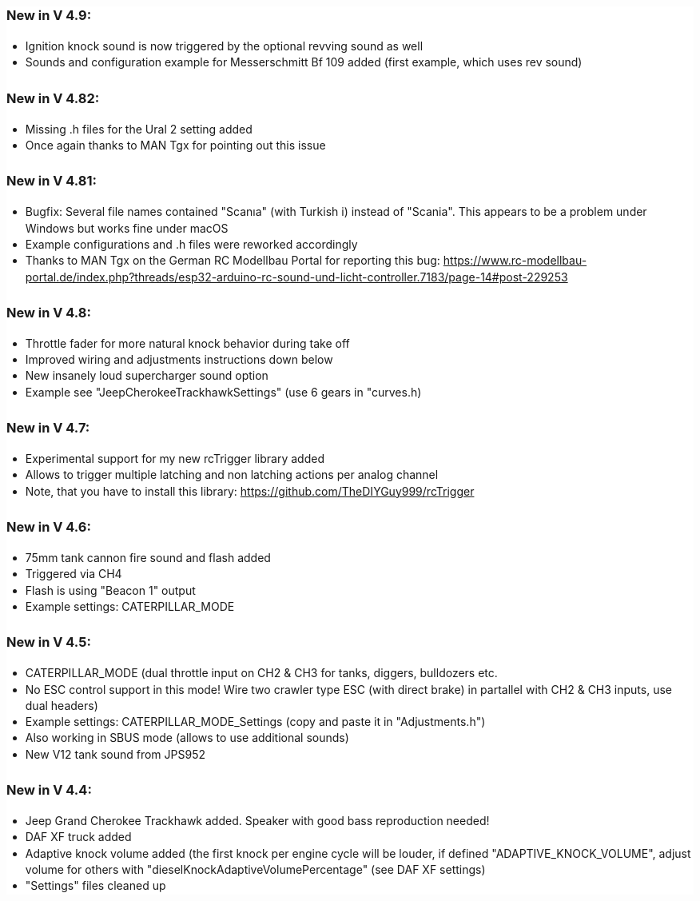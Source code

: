 ### New in V 4.9:
- Ignition knock sound is now triggered by the optional revving sound as well
- Sounds and configuration example for Messerschmitt Bf 109 added (first example, which uses rev sound)

### New in V 4.82:
- Missing .h files for the Ural 2 setting added
- Once again thanks to MAN Tgx for pointing out this issue

### New in V 4.81:
- Bugfix: Several file names contained "Scanıa" (with Turkish i) instead of "Scania". This appears to be a problem under Windows but works fine under macOS
- Example configurations and .h files were reworked accordingly
- Thanks to MAN Tgx on the German RC Modellbau Portal for reporting this bug: https://www.rc-modellbau-portal.de/index.php?threads/esp32-arduino-rc-sound-und-licht-controller.7183/page-14#post-229253

### New in V 4.8:
- Throttle fader for more natural knock behavior during take off
- Improved wiring and adjustments instructions down below
- New insanely loud supercharger sound option
- Example see "JeepCherokeeTrackhawkSettings" (use 6 gears in "curves.h)

### New in V 4.7:
- Experimental support for my new rcTrigger library added
- Allows to trigger multiple latching and non latching actions per analog channel
- Note, that you have to install this library: https://github.com/TheDIYGuy999/rcTrigger

### New in V 4.6:
- 75mm tank cannon fire sound and flash added
- Triggered via CH4
- Flash is using "Beacon 1" output
- Example settings: CATERPILLAR_MODE

### New in V 4.5:
- CATERPILLAR_MODE (dual throttle input on CH2 & CH3 for tanks, diggers, bulldozers etc.
- No ESC control support in this mode! Wire two crawler type ESC (with direct brake) in partallel with CH2 & CH3 inputs, use dual headers)
- Example settings: CATERPILLAR_MODE_Settings (copy and paste it in "Adjustments.h")
- Also working in SBUS mode (allows to use additional sounds)
- New V12 tank sound from JPS952

### New in V 4.4:
- Jeep Grand Cherokee Trackhawk added. Speaker with good bass reproduction needed!
- DAF XF truck added
- Adaptive knock volume added (the first knock per engine cycle will be louder, if defined "ADAPTIVE_KNOCK_VOLUME", adjust volume for others with "dieselKnockAdaptiveVolumePercentage" (see DAF XF settings)
- "Settings" files cleaned up
